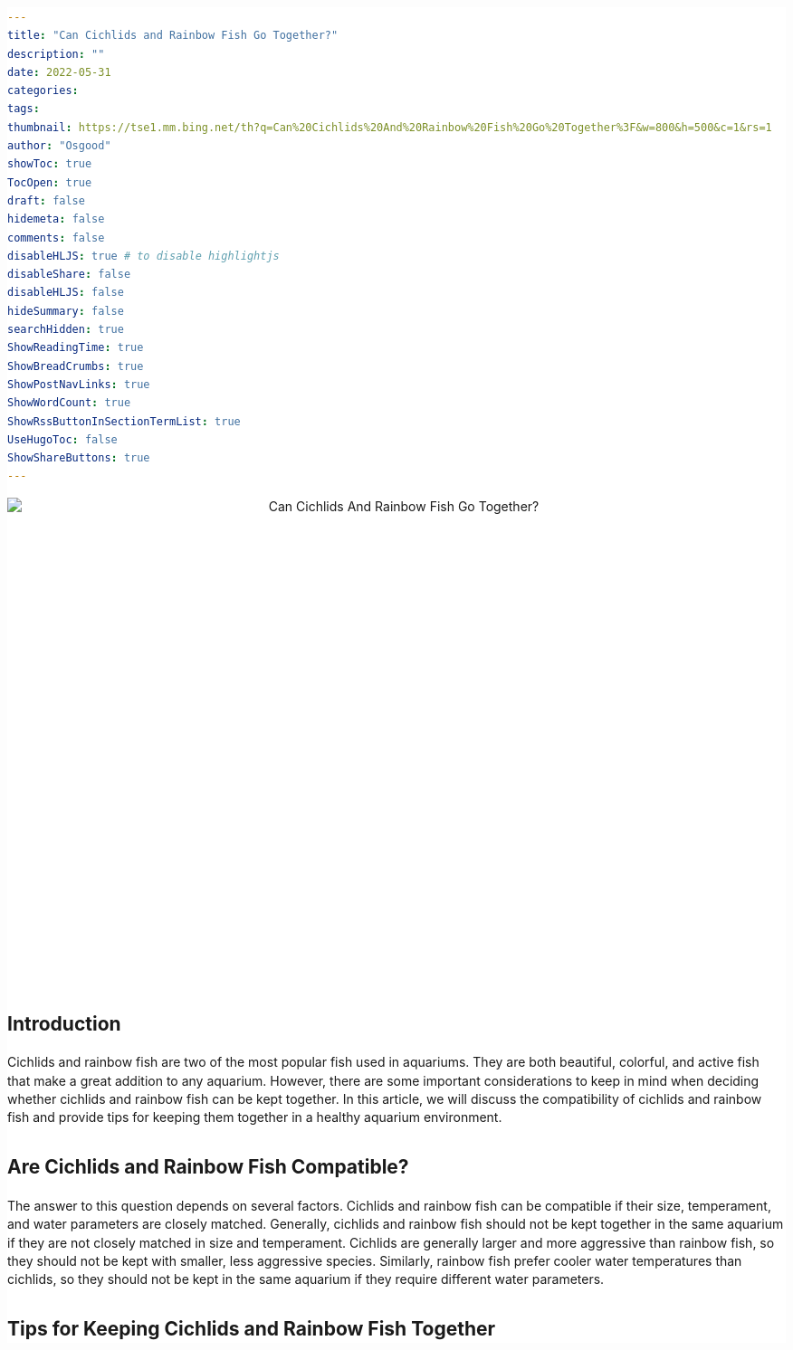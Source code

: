 ```yaml
---
title: "Can Cichlids and Rainbow Fish Go Together?"
description: ""
date: 2022-05-31
categories: 
tags: 
thumbnail: https://tse1.mm.bing.net/th?q=Can%20Cichlids%20And%20Rainbow%20Fish%20Go%20Together%3F&w=800&h=500&c=1&rs=1
author: "Osgood"
showToc: true
TocOpen: true
draft: false
hidemeta: false
comments: false
disableHLJS: true # to disable highlightjs
disableShare: false
disableHLJS: false
hideSummary: false
searchHidden: true
ShowReadingTime: true
ShowBreadCrumbs: true
ShowPostNavLinks: true
ShowWordCount: true
ShowRssButtonInSectionTermList: true
UseHugoToc: false
ShowShareButtons: true
---
```


<center>
	<img src="https://tse1.mm.bing.net/th?q=Can%20Cichlids%20And%20Rainbow%20Fish%20Go%20Together%3F&w=800&h=500&c=1&rs=1" alt="Can Cichlids And Rainbow Fish Go Together?" width="800" height="500" style="display: block; width: 100%; height: auto">
</center>

<h2>Introduction</h2>

<p>Cichlids and rainbow fish are two of the most popular fish used in aquariums. They are both beautiful, colorful, and active fish that make a great addition to any aquarium. However, there are some important considerations to keep in mind when deciding whether cichlids and rainbow fish can be kept together. In this article, we will discuss the compatibility of cichlids and rainbow fish and provide tips for keeping them together in a healthy aquarium environment.</p>

<h2>Are Cichlids and Rainbow Fish Compatible?</h2>

<p>The answer to this question depends on several factors. Cichlids and rainbow fish can be compatible if their size, temperament, and water parameters are closely matched. Generally, cichlids and rainbow fish should not be kept together in the same aquarium if they are not closely matched in size and temperament. Cichlids are generally larger and more aggressive than rainbow fish, so they should not be kept with smaller, less aggressive species. Similarly, rainbow fish prefer cooler water temperatures than cichlids, so they should not be kept in the same aquarium if they require different water parameters.</p>

<h2>Tips for Keeping Cichlids and Rainbow Fish Together</h2>
